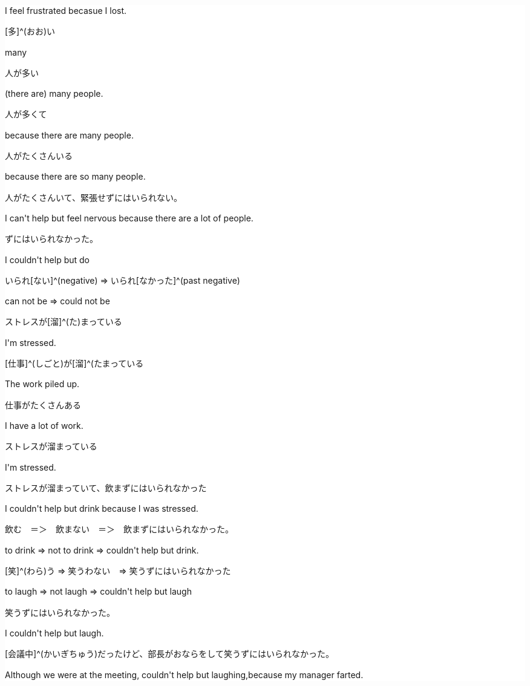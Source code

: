 I feel frustrated becasue I lost.

[多]^(おお)い

many

人が多い

(there are) many people.

人が多くて

because there are many people.

人がたくさんいる

because there are so many people.

人がたくさんいて、緊張せずにはいられない。

I can't help but feel nervous because there are a lot of people.

ずにはいられなかった。

I couldn't help but do

いられ[ない]^(negative) => いられ[なかった]^(past negative)

can not be => could not be

ストレスが[溜]^(た)まっている

I'm stressed.

[仕事]^(しごと)が[溜]^(たまっている

The work piled up.

仕事がたくさんある

I have a lot of work.

ストレスが溜まっている

I'm stressed.

ストレスが溜まっていて、飲まずにはいられなかった

I couldn't help but drink because I was stressed.

飲む　＝＞　飲まない　＝＞　飲まずにはいられなかった。

to drink => not to drink => couldn't help but drink.

[笑]^(わら)う  => 笑うわない　=> 笑うずにはいられなかった

to laugh => not laugh => couldn't help but laugh

笑うずにはいられなかった。

I couldn't help but laugh.

[会議中]^(かいぎちゅう)だったけど、部長がおならをして笑うずにはいられなかった。

Although  we were at the meeting, couldn't help but laughing,because my manager farted.
